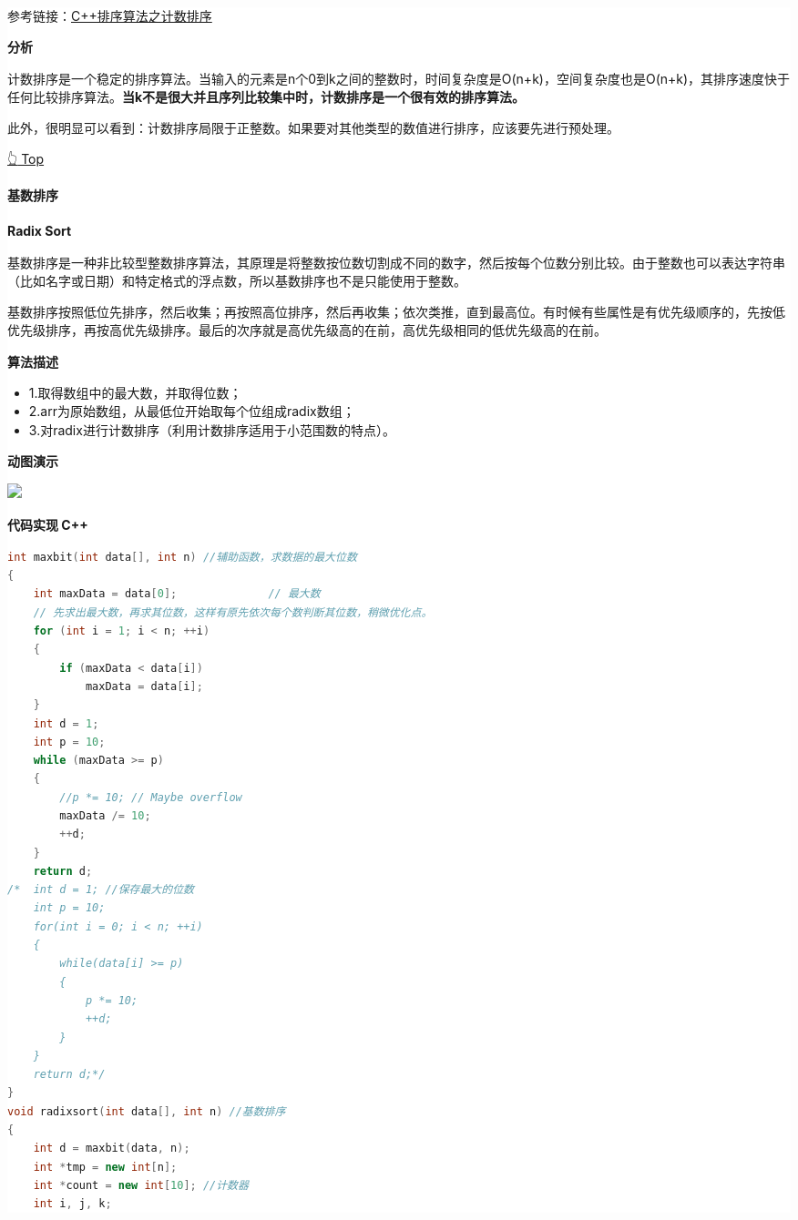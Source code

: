参考链接：[C++排序算法之计数排序](https://blog.csdn.net/YF_Li123/article/details/76930121)

**分析**

计数排序是一个稳定的排序算法。当输入的元素是n个0到k之间的整数时，时间复杂度是O(n+k)，空间复杂度也是O(n+k)，其排序速度快于任何比较排序算法。**当k不是很大并且序列比较集中时，计数排序是一个很有效的排序算法。**

此外，很明显可以看到：计数排序局限于正整数。如果要对其他类型的数值进行排序，应该要先进行预处理。

[:point_up_2: Top](#sort)

#### 基数排序

**Radix Sort**

基数排序是一种非比较型整数排序算法，其原理是将整数按位数切割成不同的数字，然后按每个位数分别比较。由于整数也可以表达字符串（比如名字或日期）和特定格式的浮点数，所以基数排序也不是只能使用于整数。

基数排序按照低位先排序，然后收集；再按照高位排序，然后再收集；依次类推，直到最高位。有时候有些属性是有优先级顺序的，先按低优先级排序，再按高优先级排序。最后的次序就是高优先级高的在前，高优先级相同的低优先级高的在前。

**算法描述**

+ 1.取得数组中的最大数，并取得位数；
+ 2.arr为原始数组，从最低位开始取每个位组成radix数组；
+ 3.对radix进行计数排序（利用计数排序适用于小范围数的特点）。

**动图演示**

![](https://images2017.cnblogs.com/blog/849589/201710/849589-20171015232453668-1397662527.gif)

**代码实现 C++**

```C++
int maxbit(int data[], int n) //辅助函数，求数据的最大位数
{
    int maxData = data[0];              // 最大数
    // 先求出最大数，再求其位数，这样有原先依次每个数判断其位数，稍微优化点。
    for (int i = 1; i < n; ++i)
    {
        if (maxData < data[i])
            maxData = data[i];
    }
    int d = 1;
    int p = 10;
    while (maxData >= p)
    {
        //p *= 10; // Maybe overflow
        maxData /= 10;
        ++d;
    }
    return d;
/*  int d = 1; //保存最大的位数
    int p = 10;
    for(int i = 0; i < n; ++i)
    {
        while(data[i] >= p)
        {
            p *= 10;
            ++d;
        }
    }
    return d;*/
}
void radixsort(int data[], int n) //基数排序
{
    int d = maxbit(data, n);
    int *tmp = new int[n];
    int *count = new int[10]; //计数器
    int i, j, k;
```